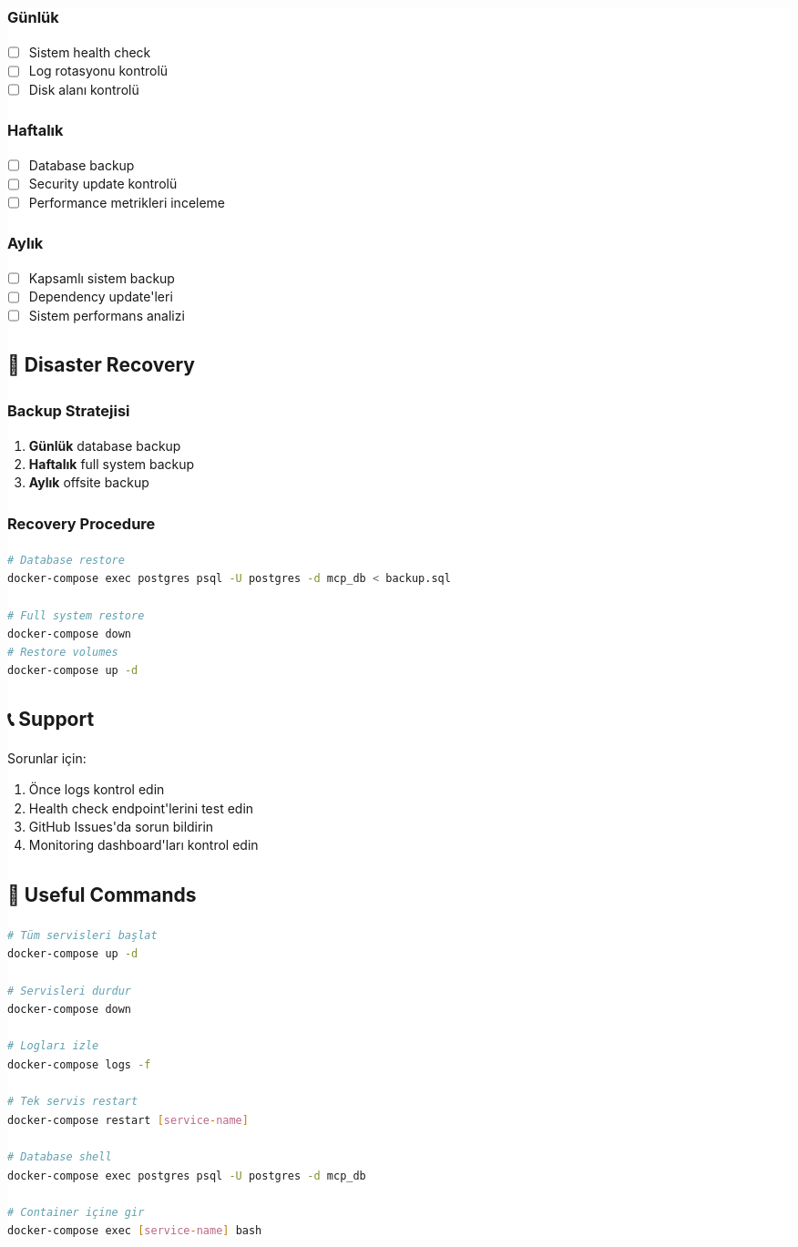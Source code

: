 ### Günlük
- [ ] Sistem health check
- [ ] Log rotasyonu kontrolü
- [ ] Disk alanı kontrolü

### Haftalık
- [ ] Database backup
- [ ] Security update kontrolü
- [ ] Performance metrikleri inceleme

### Aylık
- [ ] Kapsamlı sistem backup
- [ ] Dependency update'leri
- [ ] Sistem performans analizi

## 🚨 Disaster Recovery

### Backup Stratejisi
1. **Günlük** database backup
2. **Haftalık** full system backup
3. **Aylık** offsite backup

### Recovery Procedure
```bash
# Database restore
docker-compose exec postgres psql -U postgres -d mcp_db < backup.sql

# Full system restore
docker-compose down
# Restore volumes
docker-compose up -d
```

## 📞 Support

Sorunlar için:
1. Önce logs kontrol edin
2. Health check endpoint'lerini test edin
3. GitHub Issues'da sorun bildirin
4. Monitoring dashboard'ları kontrol edin

## 🔗 Useful Commands

```bash
# Tüm servisleri başlat
docker-compose up -d

# Servisleri durdur
docker-compose down

# Logları izle
docker-compose logs -f

# Tek servis restart
docker-compose restart [service-name]

# Database shell
docker-compose exec postgres psql -U postgres -d mcp_db

# Container içine gir
docker-compose exec [service-name] bash
``` 